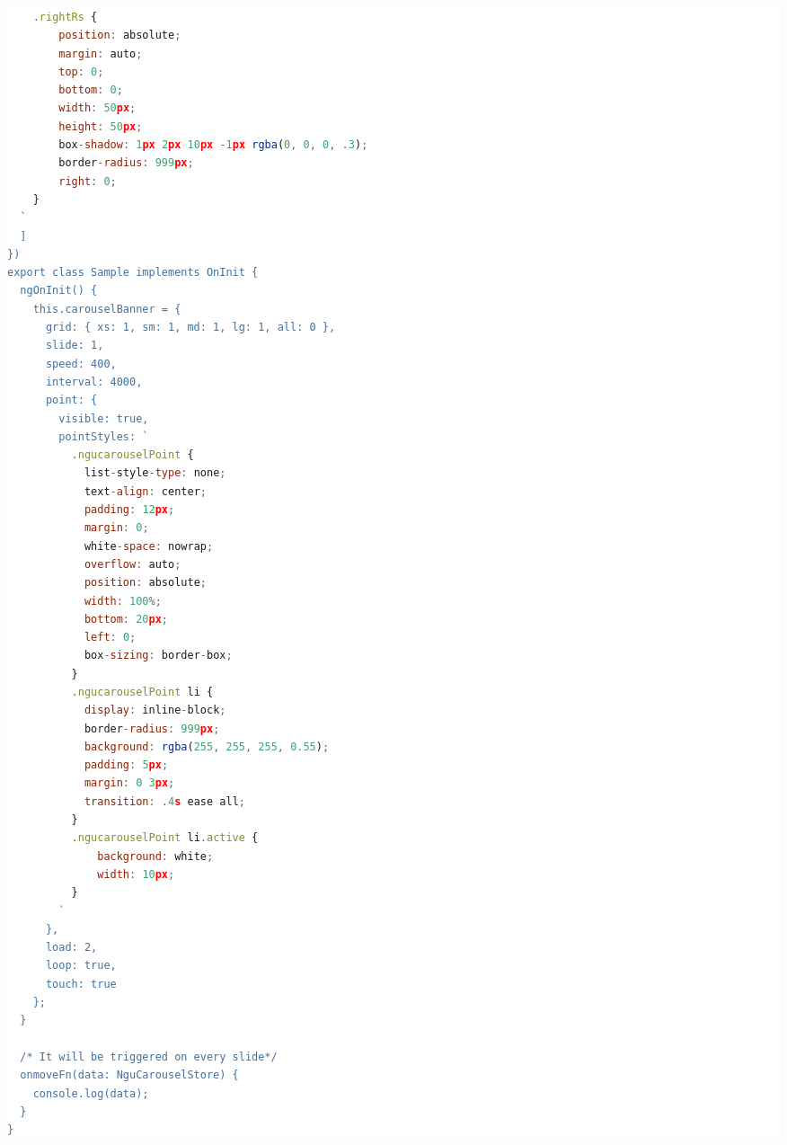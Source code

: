 ```javascript
    .rightRs {
        position: absolute;
        margin: auto;
        top: 0;
        bottom: 0;
        width: 50px;
        height: 50px;
        box-shadow: 1px 2px 10px -1px rgba(0, 0, 0, .3);
        border-radius: 999px;
        right: 0;
    }
  `
  ]
})
export class Sample implements OnInit {
  ngOnInit() {
    this.carouselBanner = {
      grid: { xs: 1, sm: 1, md: 1, lg: 1, all: 0 },
      slide: 1,
      speed: 400,
      interval: 4000,
      point: {
        visible: true,
        pointStyles: `
          .ngucarouselPoint {
            list-style-type: none;
            text-align: center;
            padding: 12px;
            margin: 0;
            white-space: nowrap;
            overflow: auto;
            position: absolute;
            width: 100%;
            bottom: 20px;
            left: 0;
            box-sizing: border-box;
          }
          .ngucarouselPoint li {
            display: inline-block;
            border-radius: 999px;
            background: rgba(255, 255, 255, 0.55);
            padding: 5px;
            margin: 0 3px;
            transition: .4s ease all;
          }
          .ngucarouselPoint li.active {
              background: white;
              width: 10px;
          }
        `
      },
      load: 2,
      loop: true,
      touch: true
    };
  }

  /* It will be triggered on every slide*/
  onmoveFn(data: NguCarouselStore) {
    console.log(data);
  }
}
```